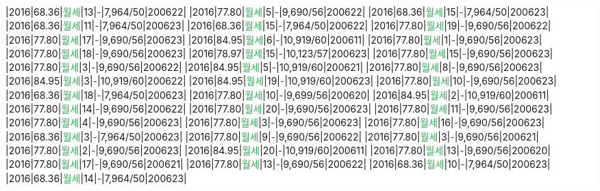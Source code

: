|2016|68.36|<span style="color:#34a853">월세</span>|13|<span style="color:#444444">-</span>|7,964/50|200622|
|2016|77.80|<span style="color:#34a853">월세</span>|5|<span style="color:#444444">-</span>|9,690/56|200622|
|2016|68.36|<span style="color:#34a853">월세</span>|15|<span style="color:#444444">-</span>|7,964/50|200623|
|2016|68.36|<span style="color:#34a853">월세</span>|11|<span style="color:#444444">-</span>|7,964/50|200623|
|2016|68.36|<span style="color:#34a853">월세</span>|15|<span style="color:#444444">-</span>|7,964/50|200622|
|2016|77.80|<span style="color:#34a853">월세</span>|19|<span style="color:#444444">-</span>|9,690/56|200622|
|2016|77.80|<span style="color:#34a853">월세</span>|17|<span style="color:#444444">-</span>|9,690/56|200623|
|2016|84.95|<span style="color:#34a853">월세</span>|6|<span style="color:#444444">-</span>|10,919/60|200611|
|2016|77.80|<span style="color:#34a853">월세</span>|1|<span style="color:#444444">-</span>|9,690/56|200623|
|2016|77.80|<span style="color:#34a853">월세</span>|18|<span style="color:#444444">-</span>|9,690/56|200623|
|2016|78.97|<span style="color:#34a853">월세</span>|15|<span style="color:#444444">-</span>|10,123/57|200623|
|2016|77.80|<span style="color:#34a853">월세</span>|15|<span style="color:#444444">-</span>|9,690/56|200623|
|2016|77.80|<span style="color:#34a853">월세</span>|3|<span style="color:#444444">-</span>|9,690/56|200622|
|2016|84.95|<span style="color:#34a853">월세</span>|5|<span style="color:#444444">-</span>|10,919/60|200621|
|2016|77.80|<span style="color:#34a853">월세</span>|8|<span style="color:#444444">-</span>|9,690/56|200623|
|2016|84.95|<span style="color:#34a853">월세</span>|3|<span style="color:#444444">-</span>|10,919/60|200622|
|2016|84.95|<span style="color:#34a853">월세</span>|19|<span style="color:#444444">-</span>|10,919/60|200623|
|2016|77.80|<span style="color:#34a853">월세</span>|10|<span style="color:#444444">-</span>|9,690/56|200623|
|2016|68.36|<span style="color:#34a853">월세</span>|18|<span style="color:#444444">-</span>|7,964/50|200623|
|2016|77.80|<span style="color:#34a853">월세</span>|10|<span style="color:#444444">-</span>|9,699/56|200620|
|2016|84.95|<span style="color:#34a853">월세</span>|2|<span style="color:#444444">-</span>|10,919/60|200611|
|2016|77.80|<span style="color:#34a853">월세</span>|14|<span style="color:#444444">-</span>|9,690/56|200622|
|2016|77.80|<span style="color:#34a853">월세</span>|20|<span style="color:#444444">-</span>|9,690/56|200623|
|2016|77.80|<span style="color:#34a853">월세</span>|11|<span style="color:#444444">-</span>|9,690/56|200623|
|2016|77.80|<span style="color:#34a853">월세</span>|4|<span style="color:#444444">-</span>|9,690/56|200623|
|2016|77.80|<span style="color:#34a853">월세</span>|3|<span style="color:#444444">-</span>|9,690/56|200623|
|2016|77.80|<span style="color:#34a853">월세</span>|16|<span style="color:#444444">-</span>|9,690/56|200623|
|2016|68.36|<span style="color:#34a853">월세</span>|3|<span style="color:#444444">-</span>|7,964/50|200623|
|2016|77.80|<span style="color:#34a853">월세</span>|9|<span style="color:#444444">-</span>|9,690/56|200622|
|2016|77.80|<span style="color:#34a853">월세</span>|3|<span style="color:#444444">-</span>|9,690/56|200621|
|2016|77.80|<span style="color:#34a853">월세</span>|2|<span style="color:#444444">-</span>|9,690/56|200623|
|2016|84.95|<span style="color:#34a853">월세</span>|20|<span style="color:#444444">-</span>|10,919/60|200611|
|2016|77.80|<span style="color:#34a853">월세</span>|13|<span style="color:#444444">-</span>|9,690/56|200620|
|2016|77.80|<span style="color:#34a853">월세</span>|17|<span style="color:#444444">-</span>|9,690/56|200621|
|2016|77.80|<span style="color:#34a853">월세</span>|13|<span style="color:#444444">-</span>|9,690/56|200622|
|2016|68.36|<span style="color:#34a853">월세</span>|10|<span style="color:#444444">-</span>|7,964/50|200623|
|2016|68.36|<span style="color:#34a853">월세</span>|14|<span style="color:#444444">-</span>|7,964/50|200623|